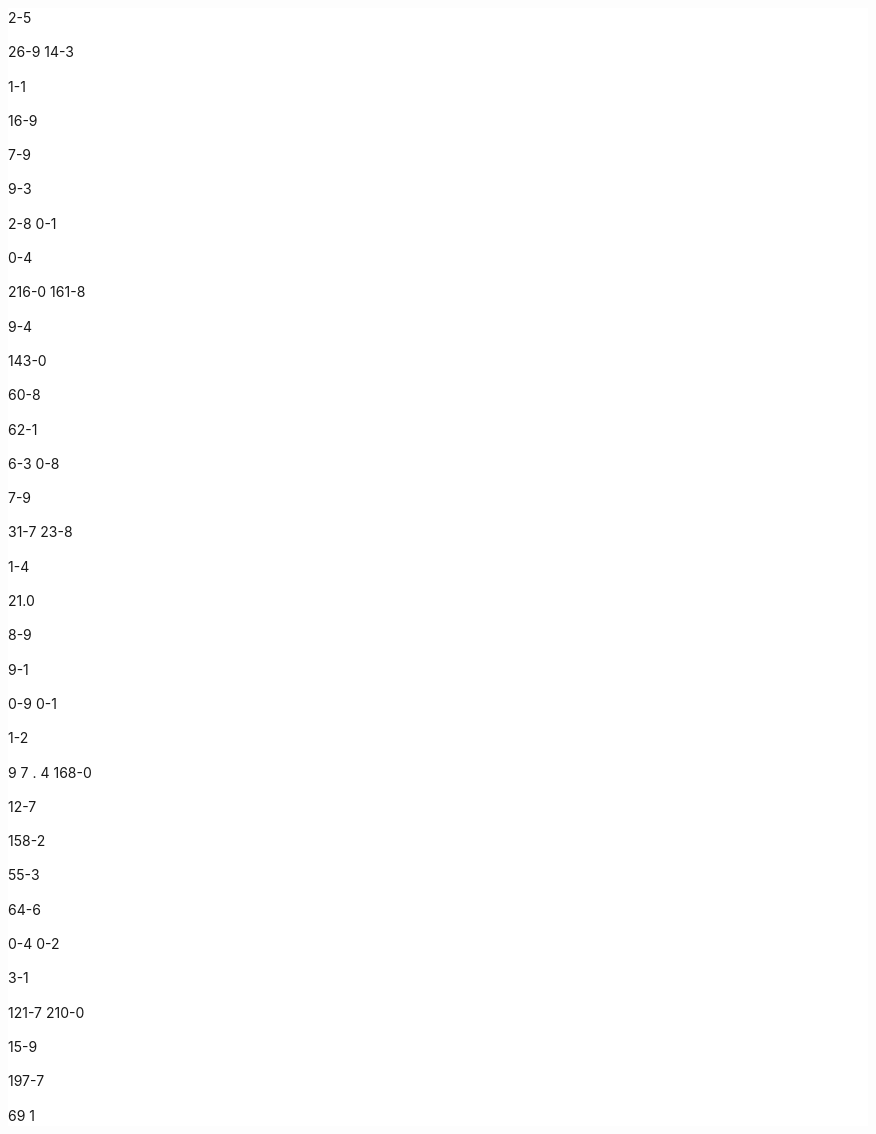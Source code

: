 2-5

26-9 14-3

1-1

16-9

7-9

9-3

2-8 0-1

0-4

216-0 161-8

9-4

143-0

60-8

62-1

6-3 0-8

7-9

31-7 23-8

1-4

21.0

8-9

9-1

0-9 0-1

1-2

9 7 . 4 168-0

12-7

158-2

55-3

64-6

0-4 0-2

3-1

121-7 210-0

15-9

197-7

69 1
